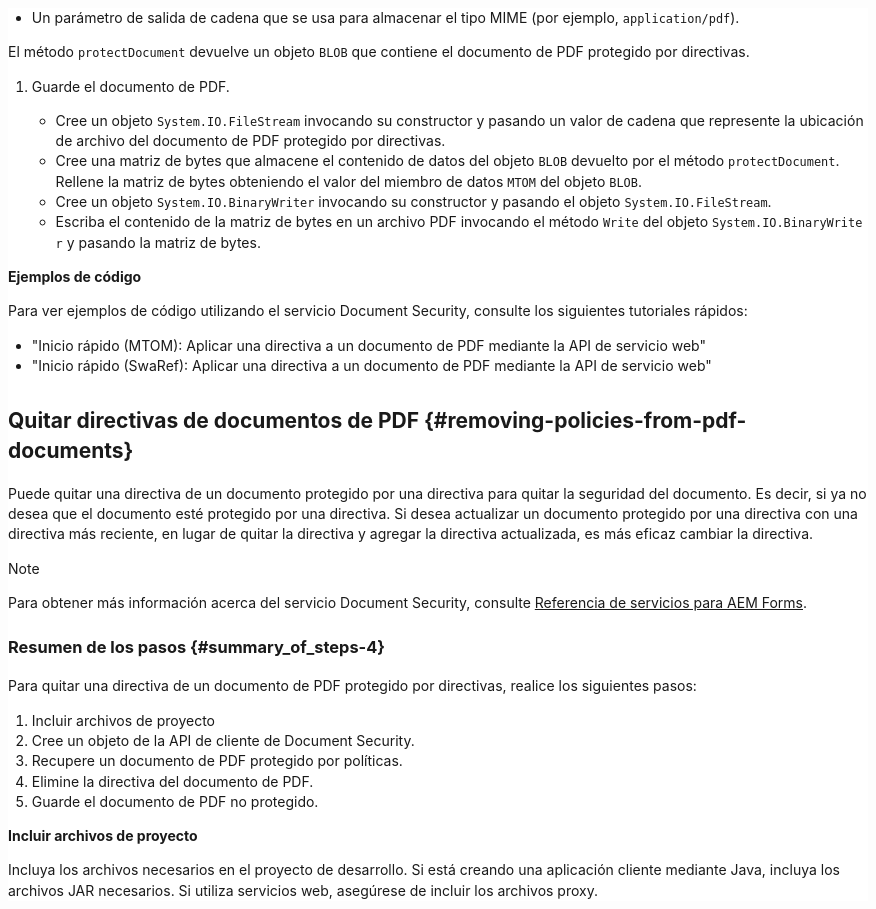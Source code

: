    * Un parámetro de salida de cadena que se usa para almacenar el tipo MIME (por ejemplo, `application/pdf`).

   El método `protectDocument` devuelve un objeto `BLOB` que contiene el documento de PDF protegido por directivas.

1. Guarde el documento de PDF.

   * Cree un objeto `System.IO.FileStream` invocando su constructor y pasando un valor de cadena que represente la ubicación de archivo del documento de PDF protegido por directivas.
   * Cree una matriz de bytes que almacene el contenido de datos del objeto `BLOB` devuelto por el método `protectDocument`. Rellene la matriz de bytes obteniendo el valor del miembro de datos `MTOM` del objeto `BLOB`.
   * Cree un objeto `System.IO.BinaryWriter` invocando su constructor y pasando el objeto `System.IO.FileStream`.
   * Escriba el contenido de la matriz de bytes en un archivo PDF invocando el método `Write` del objeto `System.IO.BinaryWriter` y pasando la matriz de bytes.

**Ejemplos de código**

Para ver ejemplos de código utilizando el servicio Document Security, consulte los siguientes tutoriales rápidos:

* &quot;Inicio rápido (MTOM): Aplicar una directiva a un documento de PDF mediante la API de servicio web&quot;
* &quot;Inicio rápido (SwaRef): Aplicar una directiva a un documento de PDF mediante la API de servicio web&quot;

## Quitar directivas de documentos de PDF {#removing-policies-from-pdf-documents}

Puede quitar una directiva de un documento protegido por una directiva para quitar la seguridad del documento. Es decir, si ya no desea que el documento esté protegido por una directiva. Si desea actualizar un documento protegido por una directiva con una directiva más reciente, en lugar de quitar la directiva y agregar la directiva actualizada, es más eficaz cambiar la directiva.

>[!NOTE]
>
>Para obtener más información acerca del servicio Document Security, consulte [Referencia de servicios para AEM Forms](https://www.adobe.com/go/learn_aemforms_services_63).

### Resumen de los pasos {#summary_of_steps-4}

Para quitar una directiva de un documento de PDF protegido por directivas, realice los siguientes pasos:

1. Incluir archivos de proyecto
1. Cree un objeto de la API de cliente de Document Security.
1. Recupere un documento de PDF protegido por políticas.
1. Elimine la directiva del documento de PDF.
1. Guarde el documento de PDF no protegido.

**Incluir archivos de proyecto**

Incluya los archivos necesarios en el proyecto de desarrollo. Si está creando una aplicación cliente mediante Java, incluya los archivos JAR necesarios. Si utiliza servicios web, asegúrese de incluir los archivos proxy.
